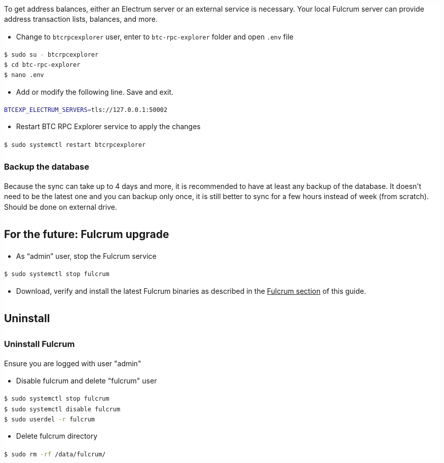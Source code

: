 To get address balances, either an Electrum server or an external service is necessary. Your local Fulcrum server can provide address transaction lists, balances, and more.

* Change to `btcrpcexplorer` user, enter to `btc-rpc-explorer` folder and open `.env` file

```sh
$ sudo su - btcrpcexplorer
$ cd btc-rpc-explorer
$ nano .env
```

* Add or modify the following line. Save and exit.

```sh
BTCEXP_ELECTRUM_SERVERS=tls://127.0.0.1:50002
```

* Restart BTC RPC Explorer service to apply the changes

```sh
$ sudo systemctl restart btcrpcexplorer
```

### Backup the database

Because the sync can take up to 4 days and more, it is recommended to have at least any backup of the database. It doesn't need to be the latest one and you can backup only once, it is still better to sync for a few hours instead of week (from scratch). Should be done on external drive.

## For the future: Fulcrum upgrade

* As “admin” user, stop the Fulcrum service

```sh
$ sudo systemctl stop fulcrum
```

* Download, verify and install the latest Fulcrum binaries as described in the [Fulcrum section](fulcrum.md#download-and-set-up-fulcrum) of this guide.

## Uninstall

### Uninstall Fulcrum

Ensure you are logged with user "admin"

* Disable fulcrum and delete "fulcrum" user

```sh
$ sudo systemctl stop fulcrum
$ sudo systemctl disable fulcrum
$ sudo userdel -r fulcrum
```

* Delete fulcrum directory

```sh
$ sudo rm -rf /data/fulcrum/
```
